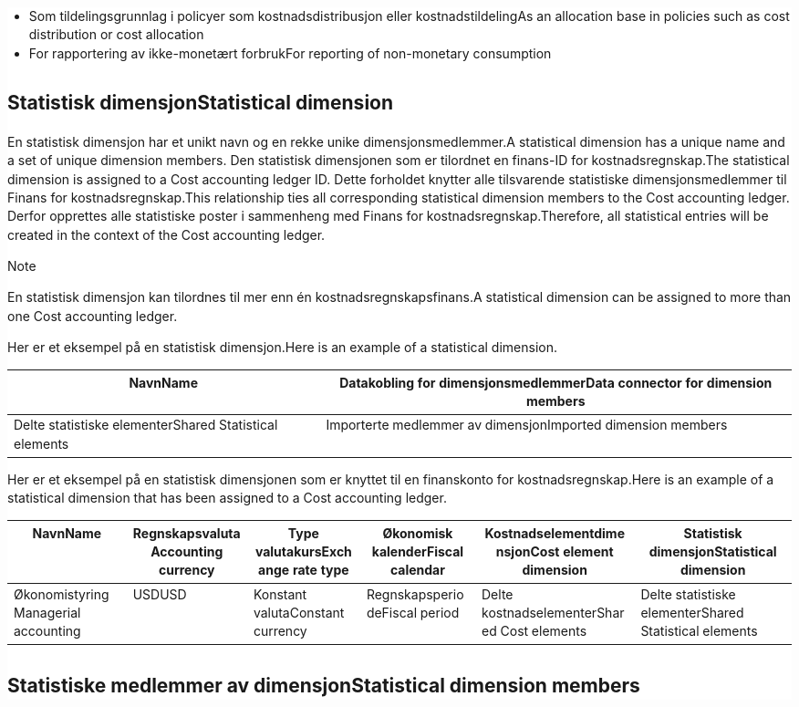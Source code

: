 - <span data-ttu-id="cf3e3-108">Som tildelingsgrunnlag i policyer som kostnadsdistribusjon eller kostnadstildeling</span><span class="sxs-lookup"><span data-stu-id="cf3e3-108">As an allocation base in policies such as cost distribution or cost allocation</span></span>
- <span data-ttu-id="cf3e3-109">For rapportering av ikke-monetært forbruk</span><span class="sxs-lookup"><span data-stu-id="cf3e3-109">For reporting of non-monetary consumption</span></span>

## <a name="statistical-dimension"></a><span data-ttu-id="cf3e3-110">Statistisk dimensjon</span><span class="sxs-lookup"><span data-stu-id="cf3e3-110">Statistical dimension</span></span>

<span data-ttu-id="cf3e3-111">En statistisk dimensjon har et unikt navn og en rekke unike dimensjonsmedlemmer.</span><span class="sxs-lookup"><span data-stu-id="cf3e3-111">A statistical dimension has a unique name and a set of unique dimension members.</span></span> <span data-ttu-id="cf3e3-112">Den statistisk dimensjonen som er tilordnet en finans-ID for kostnadsregnskap.</span><span class="sxs-lookup"><span data-stu-id="cf3e3-112">The statistical dimension is assigned to a Cost accounting ledger ID.</span></span> <span data-ttu-id="cf3e3-113">Dette forholdet knytter alle tilsvarende statistiske dimensjonsmedlemmer til Finans for kostnadsregnskap.</span><span class="sxs-lookup"><span data-stu-id="cf3e3-113">This relationship ties all corresponding statistical dimension members to the Cost accounting ledger.</span></span> <span data-ttu-id="cf3e3-114">Derfor opprettes alle statistiske poster i sammenheng med Finans for kostnadsregnskap.</span><span class="sxs-lookup"><span data-stu-id="cf3e3-114">Therefore, all statistical entries will be created in the context of the Cost accounting ledger.</span></span>

> [!NOTE]
> <span data-ttu-id="cf3e3-115">En statistisk dimensjon kan tilordnes til mer enn én kostnadsregnskapsfinans.</span><span class="sxs-lookup"><span data-stu-id="cf3e3-115">A statistical dimension can be assigned to more than one Cost accounting ledger.</span></span>

<span data-ttu-id="cf3e3-116">Her er et eksempel på en statistisk dimensjon.</span><span class="sxs-lookup"><span data-stu-id="cf3e3-116">Here is an example of a statistical dimension.</span></span>

| <span data-ttu-id="cf3e3-117">Navn</span><span class="sxs-lookup"><span data-stu-id="cf3e3-117">Name</span></span>                        | <span data-ttu-id="cf3e3-118">Datakobling for dimensjonsmedlemmer</span><span class="sxs-lookup"><span data-stu-id="cf3e3-118">Data connector for dimension members</span></span> |
|-----------------------------|--------------------------------------|
| <span data-ttu-id="cf3e3-119">Delte statistiske elementer</span><span class="sxs-lookup"><span data-stu-id="cf3e3-119">Shared Statistical elements</span></span> | <span data-ttu-id="cf3e3-120">Importerte medlemmer av dimensjon</span><span class="sxs-lookup"><span data-stu-id="cf3e3-120">Imported dimension members</span></span>           |

<span data-ttu-id="cf3e3-121">Her er et eksempel på en statistisk dimensjonen som er knyttet til en finanskonto for kostnadsregnskap.</span><span class="sxs-lookup"><span data-stu-id="cf3e3-121">Here is an example of a statistical dimension that has been assigned to a Cost accounting ledger.</span></span>

| <span data-ttu-id="cf3e3-122">Navn</span><span class="sxs-lookup"><span data-stu-id="cf3e3-122">Name</span></span>                  | <span data-ttu-id="cf3e3-123">Regnskapsvaluta</span><span class="sxs-lookup"><span data-stu-id="cf3e3-123">Accounting currency</span></span> | <span data-ttu-id="cf3e3-124">Type valutakurs</span><span class="sxs-lookup"><span data-stu-id="cf3e3-124">Exchange rate type</span></span> | <span data-ttu-id="cf3e3-125">Økonomisk kalender</span><span class="sxs-lookup"><span data-stu-id="cf3e3-125">Fiscal calendar</span></span> | <span data-ttu-id="cf3e3-126">Kostnadselementdimensjon</span><span class="sxs-lookup"><span data-stu-id="cf3e3-126">Cost element dimension</span></span> | <span data-ttu-id="cf3e3-127">Statistisk dimensjon</span><span class="sxs-lookup"><span data-stu-id="cf3e3-127">Statistical dimension</span></span>       |
|-----------------------|---------------------|--------------------|-----------------|------------------------|-----------------------------|
| <span data-ttu-id="cf3e3-128">Økonomistyring</span><span class="sxs-lookup"><span data-stu-id="cf3e3-128">Managerial accounting</span></span> | <span data-ttu-id="cf3e3-129">USD</span><span class="sxs-lookup"><span data-stu-id="cf3e3-129">USD</span></span>                 | <span data-ttu-id="cf3e3-130">Konstant valuta</span><span class="sxs-lookup"><span data-stu-id="cf3e3-130">Constant currency</span></span>  | <span data-ttu-id="cf3e3-131">Regnskapsperiode</span><span class="sxs-lookup"><span data-stu-id="cf3e3-131">Fiscal period</span></span>   | <span data-ttu-id="cf3e3-132">Delte kostnadselementer</span><span class="sxs-lookup"><span data-stu-id="cf3e3-132">Shared Cost elements</span></span>   | <span data-ttu-id="cf3e3-133">Delte statistiske elementer</span><span class="sxs-lookup"><span data-stu-id="cf3e3-133">Shared Statistical elements</span></span> |

## <a name="statistical-dimension-members"></a><span data-ttu-id="cf3e3-134">Statistiske medlemmer av dimensjon</span><span class="sxs-lookup"><span data-stu-id="cf3e3-134">Statistical dimension members</span></span>
